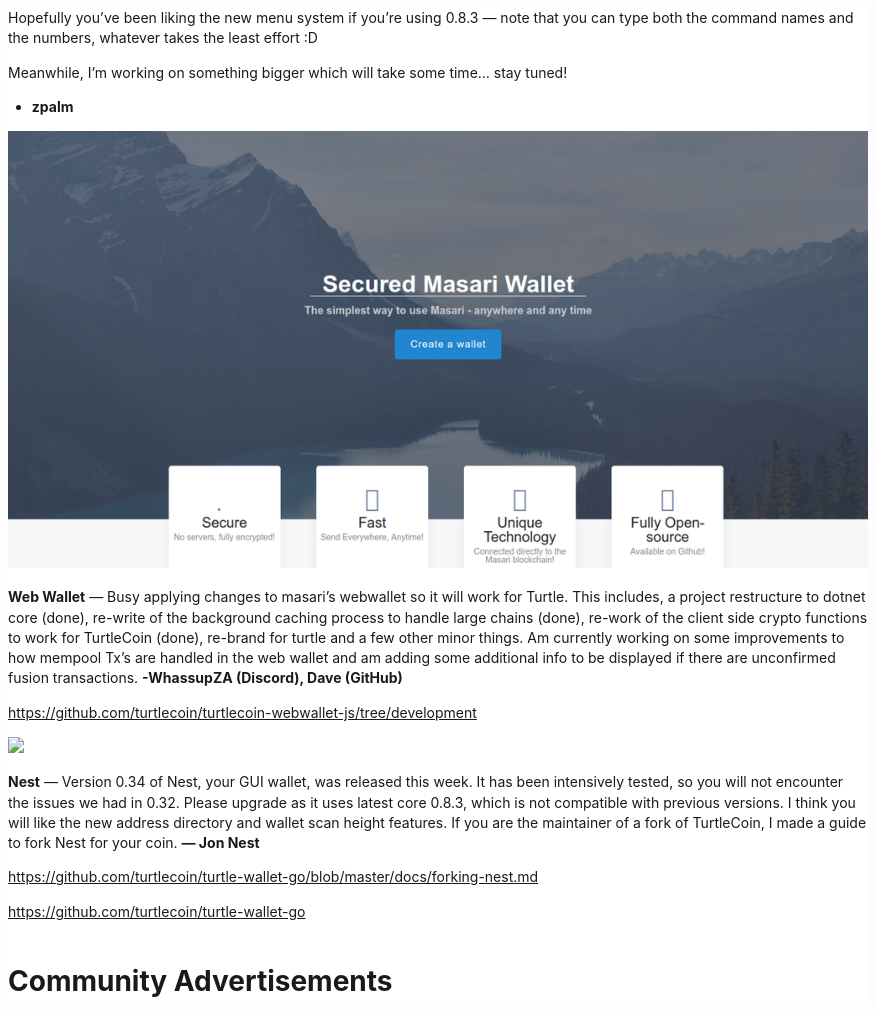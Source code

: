 Hopefully you’ve been liking the new menu system if you’re using 0.8.3 — note that you can type both the command names and the numbers, whatever takes the least effort :D

Meanwhile, I’m working on something bigger which will take some time… stay tuned!

* **zpalm**

![](./images/0p80LjNK3jLgVnR-6.png)

**Web Wallet** — Busy applying changes to masari’s webwallet so it will work for Turtle. This includes, a project restructure to dotnet core (done), re-write of the background caching process to handle large chains (done), re-work of the client side crypto functions to work for TurtleCoin (done), re-brand for turtle and a few other minor things. Am currently working on some improvements to how mempool Tx’s are handled in the web wallet and am adding some additional info to be displayed if there are unconfirmed fusion transactions. **\-WhassupZA (Discord), Dave (GitHub)**

<https://github.com/turtlecoin/turtlecoin-webwallet-js/tree/development>

![](./images/0aOIKkrLIiIWyQjmD)

**Nest** — Version 0.34 of Nest, your GUI wallet, was released this week. It has been intensively tested, so you will not encounter the issues we had in 0.32\. Please upgrade as it uses latest core 0.8.3, which is not compatible with previous versions. I think you will like the new address directory and wallet scan height features. If you are the maintainer of a fork of TurtleCoin, I made a guide to fork Nest for your coin. **— Jon Nest**

<https://github.com/turtlecoin/turtle-wallet-go/blob/master/docs/forking-nest.md>

<https://github.com/turtlecoin/turtle-wallet-go>

# Community Advertisements
